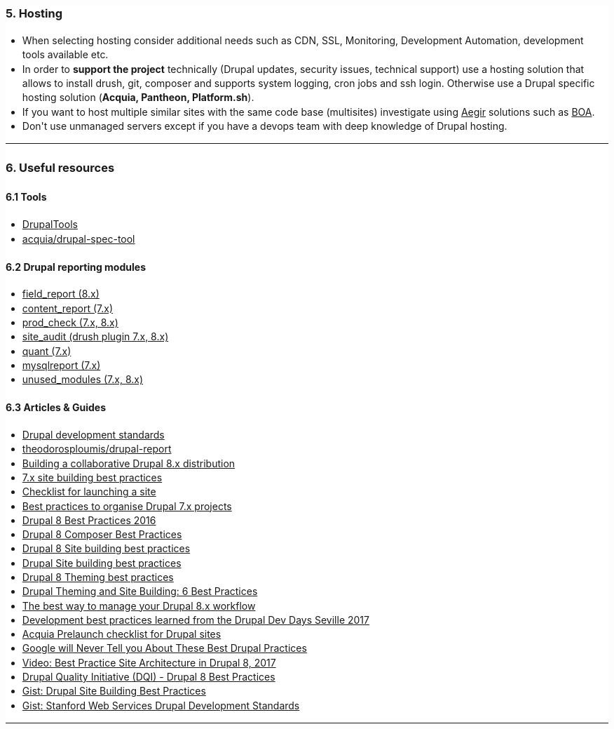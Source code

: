 ### 5. Hosting
- When selecting hosting consider additional needs such as CDN, SSL, Monitoring, Development Automation, development tools available etc.
- In order to **support the project** technically (Drupal updates, security issues, technical support) use a hosting solution that allows to install drush, git, composer and supports system logging, cron jobs and ssh login. Otherwise use a Drupal specific hosting solution (**Acquia, Pantheon, Platform.sh**).
- If you want to host multiple similar sites with the same code base (multisites) investigate using [Aegir](http://www.aegirproject.org) solutions such as [BOA](https://github.com/omega8cc/boa).
- Don't use unmanaged servers except if you have a devops team with deep knowledge of Drupal hosting.

---

### 6. Useful resources

#### 6.1 Tools
- [DrupalTools](https://drupaltools.github.io)
- [acquia/drupal-spec-tool](https://github.com/acquia/drupal-spec-tool)

#### 6.2 Drupal reporting modules
- [field_report (8.x)](https://www.drupal.org/project/field_report)
- [content_report (7.x)](https://www.drupal.org/project/content_report)
- [prod_check (7.x, 8.x)](https://www.drupal.org/project/prod_check)
- [site_audit (drush plugin 7.x, 8.x)](https://www.drupal.org/project/site_audit)
- [quant (7.x)](https://www.drupal.org/project/quant)
- [mysqlreport (7.x)](https://www.drupal.org/project/mysqlreport)
- [unused_modules (7.x, 8.x)](https://www.drupal.org/project/unused_modules)

#### 6.3 Articles & Guides
- [Drupal development standards](https://www.drupal.org/docs/develop)
- [theodorosploumis/drupal-report](https://github.com/theodorosploumis/drupal-report)
- [Building a collaborative Drupal 8.x distribution](http://dropdog.readthedocs.io/)
- [7.x site building best practices](https://www.drupal.org/docs/7/site-building-best-practices)
- [Checklist for launching a site](https://www.drupal.org/node/1076460)
- [Best practices to organise Drupal 7.x projects](https://www.drupalorganised.com/content)
- [Drupal 8 Best Practices 2016](https://github.com/WondrousLLC/drupal-8-best-practices)
- [Drupal 8 Composer Best Practices](https://www.lullabot.com/articles/drupal-8-composer-best-practices)
- [Drupal 8 Site building best practices](http://www.gregboggs.com/drupal8-site-building-best-practices)
- [Drupal Site building best practices](https://gist.github.com/Greg-Boggs/8a2661b70c4e293db585)
- [Drupal 8 Theming best practices](http://www.gregboggs.com/drupal-8-theming-best-practices)
- [Drupal Theming and Site Building: 6 Best Practices](https://evolvingweb.ca/blog/drupal-theming-and-site-building-6-best-practices)
- [The best way to manage your Drupal 8.x workflow](https://medium.freecodecamp.org/the-best-way-to-manage-your-drupal-workflow-ade9525a84c0)
- [Development best practices learned from the Drupal Dev Days Seville 2017](https://colorfield.be/blog/development-best-practices-learned-drupal-dev-days-seville-2017)
- [Acquia Prelaunch checklist for Drupal sites](https://support.acquia.com/hc/en-us/articles/360005372114-Prelaunch-checklist-for-Drupal-sites)
- [Google will Never Tell you About These Best Drupal Practices](https://opensenselabs.com/blog/articles/google-will-never-tell-you-about-these-best-drupal-practices)
- [Video: Best Practice Site Architecture in Drupal 8, 2017](https://www.youtube.com/watch?v=4GLkujT3xFU)
- [Drupal Quality Initiative (DQI) - Drupal 8 Best Practices](https://docs.google.com/document/d/1li4q07BfewNSSPYlHnolzJ-6hICHl-WPRPSVDfTg4Zo/edit)
- [Gist: Drupal Site Building Best Practices](https://gist.github.com/Greg-Boggs/8a2661b70c4e293db585)
- [Gist: Stanford Web Services Drupal Development Standards](https://gist.github.com/sherakama/d71f9a6070ed9264edf4)

---